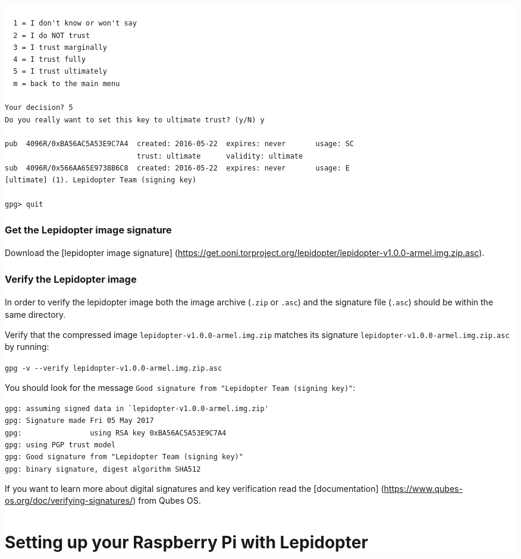 ```

  1 = I don't know or won't say
  2 = I do NOT trust
  3 = I trust marginally
  4 = I trust fully
  5 = I trust ultimately
  m = back to the main menu

Your decision? 5
Do you really want to set this key to ultimate trust? (y/N) y

pub  4096R/0xBA56AC5A53E9C7A4  created: 2016-05-22  expires: never       usage: SC
                               trust: ultimate      validity: ultimate
sub  4096R/0x566AA65E9738B6C8  created: 2016-05-22  expires: never       usage: E
[ultimate] (1). Lepidopter Team (signing key)

gpg> quit
```

### Get the Lepidopter image signature

Download the [lepidopter image signature]
(https://get.ooni.torproject.org/lepidopter/lepidopter-v1.0.0-armel.img.zip.asc).

### Verify the Lepidopter image

In order to verify the lepidopter image both the image archive (`.zip` or
`.asc`) and the signature file (`.asc`) should be within the same directory.

Verify that the compressed image `lepidopter-v1.0.0-armel.img.zip` matches its
signature `lepidopter-v1.0.0-armel.img.zip.asc` by running:

```
gpg -v --verify lepidopter-v1.0.0-armel.img.zip.asc
```

You should look for the message `Good signature from "Lepidopter Team (signing
key)"`:

```
gpg: assuming signed data in `lepidopter-v1.0.0-armel.img.zip'
gpg: Signature made Fri 05 May 2017
gpg:                using RSA key 0xBA56AC5A53E9C7A4
gpg: using PGP trust model
gpg: Good signature from "Lepidopter Team (signing key)"
gpg: binary signature, digest algorithm SHA512
```

If you want to learn more about digital signatures and key verification read
the [documentation]
(https://www.qubes-os.org/doc/verifying-signatures/) from Qubes OS.

# Setting up your Raspberry Pi with Lepidopter
